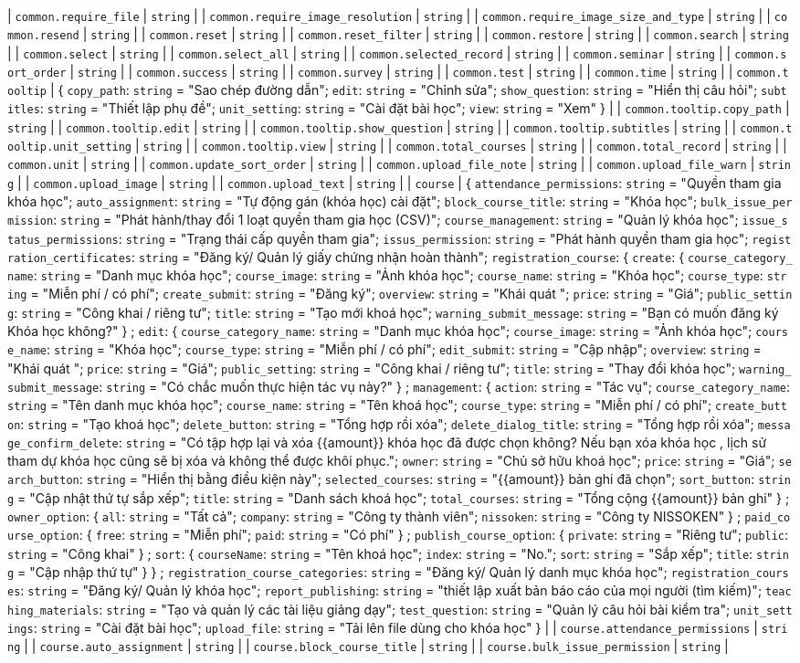 | `common.require_file` | `string` |
| `common.require_image_resolution` | `string` |
| `common.require_image_size_and_type` | `string` |
| `common.resend` | `string` |
| `common.reset` | `string` |
| `common.reset_filter` | `string` |
| `common.restore` | `string` |
| `common.search` | `string` |
| `common.select` | `string` |
| `common.select_all` | `string` |
| `common.selected_record` | `string` |
| `common.seminar` | `string` |
| `common.sort_order` | `string` |
| `common.success` | `string` |
| `common.survey` | `string` |
| `common.test` | `string` |
| `common.time` | `string` |
| `common.tooltip` | { `copy_path`: `string` = "Sao chép đường dẫn"; `edit`: `string` = "Chỉnh sửa"; `show_question`: `string` = "Hiển thị câu hỏi"; `subtitles`: `string` = "Thiết lập phụ đề"; `unit_setting`: `string` = "Cài đặt bài học"; `view`: `string` = "Xem" } |
| `common.tooltip.copy_path` | `string` |
| `common.tooltip.edit` | `string` |
| `common.tooltip.show_question` | `string` |
| `common.tooltip.subtitles` | `string` |
| `common.tooltip.unit_setting` | `string` |
| `common.tooltip.view` | `string` |
| `common.total_courses` | `string` |
| `common.total_record` | `string` |
| `common.unit` | `string` |
| `common.update_sort_order` | `string` |
| `common.upload_file_note` | `string` |
| `common.upload_file_warn` | `string` |
| `common.upload_image` | `string` |
| `common.upload_text` | `string` |
| `course` | { `attendance_permissions`: `string` = "Quyền tham gia khóa học"; `auto_assignment`: `string` = "Tự động gán (khóa học) cài đặt"; `block_course_title`: `string` = "Khóa học"; `bulk_issue_permission`: `string` = "Phát hành/thay đổi 1 loạt quyền tham gia học (CSV)"; `course_management`: `string` = "Quản lý khóa học"; `issue_status_permissions`: `string` = "Trạng thái cấp quyền tham gia"; `issus_permission`: `string` = "Phát hành quyền tham gia học"; `registration_certificates`: `string` = "Đăng ký/ Quản lý giấy chứng nhận hoàn thành"; `registration_course`: { `create`: { `course_category_name`: `string` = "Danh mục khóa học"; `course_image`: `string` = "Ảnh khóa học"; `course_name`: `string` = "Khóa học"; `course_type`: `string` = "Miễn phí / có phí"; `create_submit`: `string` = "Đăng ký"; `overview`: `string` = "Khái quát "; `price`: `string` = "Giá"; `public_setting`: `string` = "Công khai / riêng tư"; `title`: `string` = "Tạo mới khoá học"; `warning_submit_message`: `string` = "Bạn có muốn đăng ký Khóa học không?" } ; `edit`: { `course_category_name`: `string` = "Danh mục khóa học"; `course_image`: `string` = "Ảnh khóa học"; `course_name`: `string` = "Khóa học"; `course_type`: `string` = "Miễn phí / có phí"; `edit_submit`: `string` = "Cập nhập"; `overview`: `string` = "Khái quát "; `price`: `string` = "Giá"; `public_setting`: `string` = "Công khai / riêng tư"; `title`: `string` = "Thay đổi khóa học"; `warning_submit_message`: `string` = "Có chắc muốn thực hiện tác vụ này?" } ; `management`: { `action`: `string` = "Tác vụ"; `course_category_name`: `string` = "Tên danh mục khóa học"; `course_name`: `string` = "Tên khoá học"; `course_type`: `string` = "Miễn phí / có phí"; `create_button`: `string` = "Tạo khoá học"; `delete_button`: `string` = "Tổng hợp rồi xóa"; `delete_dialog_title`: `string` = "Tổng hợp rồi xóa"; `message_confirm_delete`: `string` = "Có tập hợp lại và xóa {{amount}} khóa học đã được chọn không? Nếu bạn xóa khóa học , lịch sử tham dự khóa học cũng sẽ bị xóa và không thể được khôi phục."; `owner`: `string` = "Chủ sở hữu khoá học"; `price`: `string` = "Giá"; `search_button`: `string` = "Hiển thị bằng điều kiện này"; `selected_courses`: `string` = "{{amount}} bản ghi đã chọn"; `sort_button`: `string` = "Cập nhật thứ tự sắp xếp"; `title`: `string` = "Danh sách khoá học"; `total_courses`: `string` = "Tổng cộng {{amount}} bản ghi" } ; `owner_option`: { `all`: `string` = "Tất cả"; `company`: `string` = "Công ty thành viên"; `nissoken`: `string` = "Công ty NISSOKEN" } ; `paid_course_option`: { `free`: `string` = "Miễn phí"; `paid`: `string` = "Có phí" } ; `publish_course_option`: { `private`: `string` = "Riêng tư"; `public`: `string` = "Công khai" } ; `sort`: { `courseName`: `string` = "Tên khoá học"; `index`: `string` = "No."; `sort`: `string` = "Sắp xếp"; `title`: `string` = "Cập nhập thứ tự" }  } ; `registration_course_categories`: `string` = "Đăng ký/ Quản lý danh mục khóa học"; `registration_courses`: `string` = "Đăng ký/ Quản lý khóa học"; `report_publishing`: `string` = "thiết lập xuất bản báo cáo của mọi người (tìm kiếm)"; `teaching_materials`: `string` = "Tạo và quản lý các tài liệu giảng dạy"; `test_question`: `string` = "Quản lý câu hỏi bài kiểm tra"; `unit_settings`: `string` = "Cài đặt bài học"; `upload_file`: `string` = "Tải lên file dùng cho khóa học" } |
| `course.attendance_permissions` | `string` |
| `course.auto_assignment` | `string` |
| `course.block_course_title` | `string` |
| `course.bulk_issue_permission` | `string` |